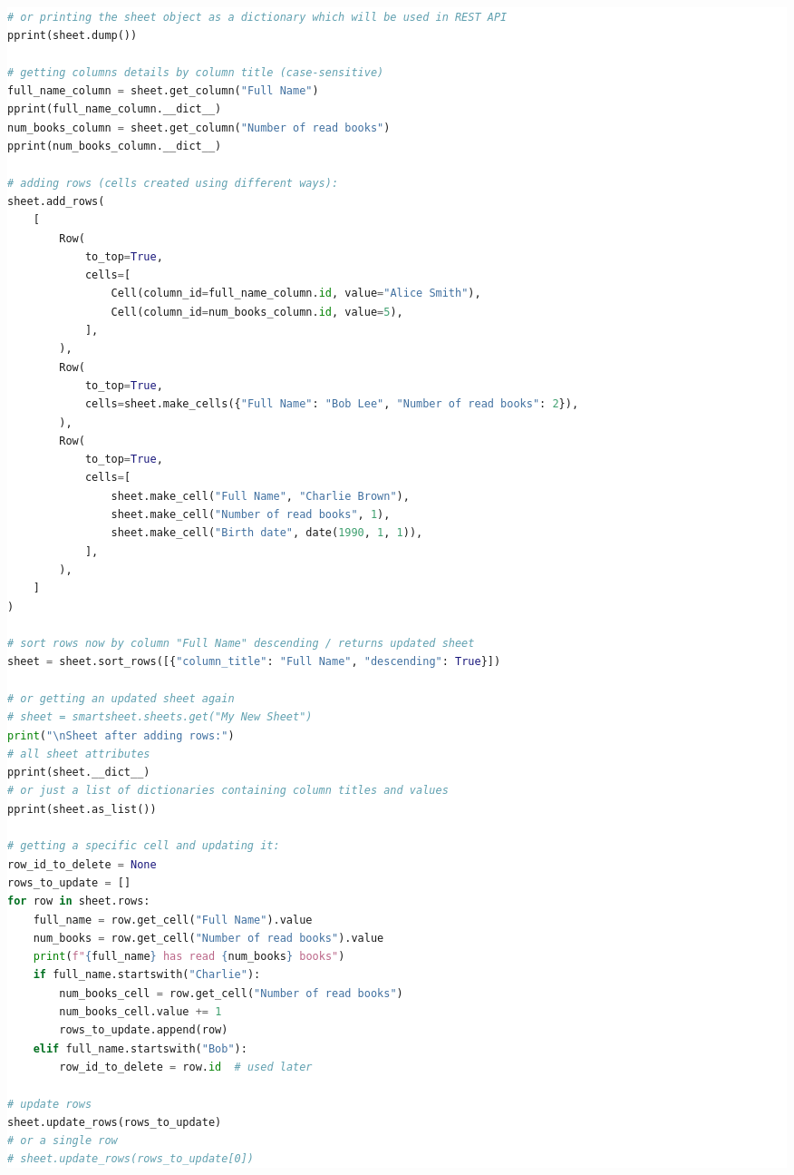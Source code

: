 ```python
# or printing the sheet object as a dictionary which will be used in REST API
pprint(sheet.dump())

# getting columns details by column title (case-sensitive)
full_name_column = sheet.get_column("Full Name")
pprint(full_name_column.__dict__)
num_books_column = sheet.get_column("Number of read books")
pprint(num_books_column.__dict__)

# adding rows (cells created using different ways):
sheet.add_rows(
    [
        Row(
            to_top=True,
            cells=[
                Cell(column_id=full_name_column.id, value="Alice Smith"),
                Cell(column_id=num_books_column.id, value=5),
            ],
        ),
        Row(
            to_top=True,
            cells=sheet.make_cells({"Full Name": "Bob Lee", "Number of read books": 2}),
        ),
        Row(
            to_top=True,
            cells=[
                sheet.make_cell("Full Name", "Charlie Brown"),
                sheet.make_cell("Number of read books", 1),
                sheet.make_cell("Birth date", date(1990, 1, 1)),
            ],
        ),
    ]
)

# sort rows now by column "Full Name" descending / returns updated sheet
sheet = sheet.sort_rows([{"column_title": "Full Name", "descending": True}])

# or getting an updated sheet again
# sheet = smartsheet.sheets.get("My New Sheet")
print("\nSheet after adding rows:")
# all sheet attributes
pprint(sheet.__dict__)
# or just a list of dictionaries containing column titles and values
pprint(sheet.as_list())

# getting a specific cell and updating it:
row_id_to_delete = None
rows_to_update = []
for row in sheet.rows:
    full_name = row.get_cell("Full Name").value
    num_books = row.get_cell("Number of read books").value
    print(f"{full_name} has read {num_books} books")
    if full_name.startswith("Charlie"):
        num_books_cell = row.get_cell("Number of read books")
        num_books_cell.value += 1
        rows_to_update.append(row)
    elif full_name.startswith("Bob"):
        row_id_to_delete = row.id  # used later

# update rows
sheet.update_rows(rows_to_update)
# or a single row
# sheet.update_rows(rows_to_update[0])
```
